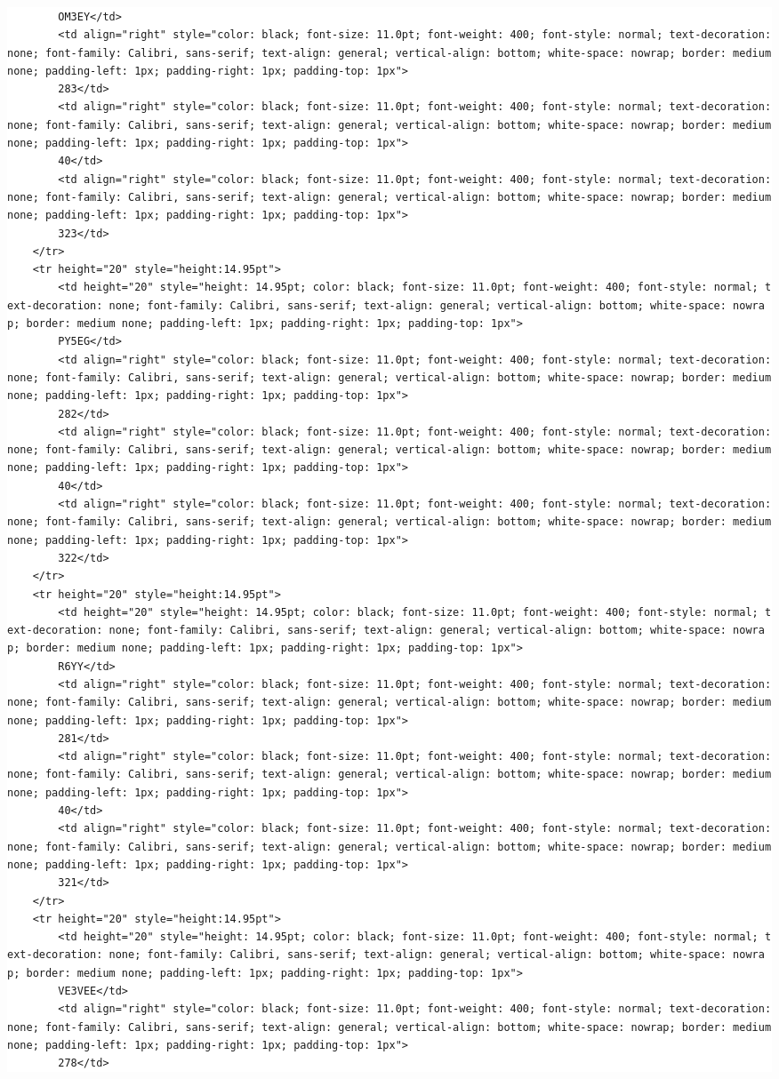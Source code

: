 			OM3EY</td>
			<td align="right" style="color: black; font-size: 11.0pt; font-weight: 400; font-style: normal; text-decoration: none; font-family: Calibri, sans-serif; text-align: general; vertical-align: bottom; white-space: nowrap; border: medium none; padding-left: 1px; padding-right: 1px; padding-top: 1px">
			283</td>
			<td align="right" style="color: black; font-size: 11.0pt; font-weight: 400; font-style: normal; text-decoration: none; font-family: Calibri, sans-serif; text-align: general; vertical-align: bottom; white-space: nowrap; border: medium none; padding-left: 1px; padding-right: 1px; padding-top: 1px">
			40</td>
			<td align="right" style="color: black; font-size: 11.0pt; font-weight: 400; font-style: normal; text-decoration: none; font-family: Calibri, sans-serif; text-align: general; vertical-align: bottom; white-space: nowrap; border: medium none; padding-left: 1px; padding-right: 1px; padding-top: 1px">
			323</td>
		</tr>
		<tr height="20" style="height:14.95pt">
			<td height="20" style="height: 14.95pt; color: black; font-size: 11.0pt; font-weight: 400; font-style: normal; text-decoration: none; font-family: Calibri, sans-serif; text-align: general; vertical-align: bottom; white-space: nowrap; border: medium none; padding-left: 1px; padding-right: 1px; padding-top: 1px">
			PY5EG</td>
			<td align="right" style="color: black; font-size: 11.0pt; font-weight: 400; font-style: normal; text-decoration: none; font-family: Calibri, sans-serif; text-align: general; vertical-align: bottom; white-space: nowrap; border: medium none; padding-left: 1px; padding-right: 1px; padding-top: 1px">
			282</td>
			<td align="right" style="color: black; font-size: 11.0pt; font-weight: 400; font-style: normal; text-decoration: none; font-family: Calibri, sans-serif; text-align: general; vertical-align: bottom; white-space: nowrap; border: medium none; padding-left: 1px; padding-right: 1px; padding-top: 1px">
			40</td>
			<td align="right" style="color: black; font-size: 11.0pt; font-weight: 400; font-style: normal; text-decoration: none; font-family: Calibri, sans-serif; text-align: general; vertical-align: bottom; white-space: nowrap; border: medium none; padding-left: 1px; padding-right: 1px; padding-top: 1px">
			322</td>
		</tr>
		<tr height="20" style="height:14.95pt">
			<td height="20" style="height: 14.95pt; color: black; font-size: 11.0pt; font-weight: 400; font-style: normal; text-decoration: none; font-family: Calibri, sans-serif; text-align: general; vertical-align: bottom; white-space: nowrap; border: medium none; padding-left: 1px; padding-right: 1px; padding-top: 1px">
			R6YY</td>
			<td align="right" style="color: black; font-size: 11.0pt; font-weight: 400; font-style: normal; text-decoration: none; font-family: Calibri, sans-serif; text-align: general; vertical-align: bottom; white-space: nowrap; border: medium none; padding-left: 1px; padding-right: 1px; padding-top: 1px">
			281</td>
			<td align="right" style="color: black; font-size: 11.0pt; font-weight: 400; font-style: normal; text-decoration: none; font-family: Calibri, sans-serif; text-align: general; vertical-align: bottom; white-space: nowrap; border: medium none; padding-left: 1px; padding-right: 1px; padding-top: 1px">
			40</td>
			<td align="right" style="color: black; font-size: 11.0pt; font-weight: 400; font-style: normal; text-decoration: none; font-family: Calibri, sans-serif; text-align: general; vertical-align: bottom; white-space: nowrap; border: medium none; padding-left: 1px; padding-right: 1px; padding-top: 1px">
			321</td>
		</tr>
		<tr height="20" style="height:14.95pt">
			<td height="20" style="height: 14.95pt; color: black; font-size: 11.0pt; font-weight: 400; font-style: normal; text-decoration: none; font-family: Calibri, sans-serif; text-align: general; vertical-align: bottom; white-space: nowrap; border: medium none; padding-left: 1px; padding-right: 1px; padding-top: 1px">
			VE3VEE</td>
			<td align="right" style="color: black; font-size: 11.0pt; font-weight: 400; font-style: normal; text-decoration: none; font-family: Calibri, sans-serif; text-align: general; vertical-align: bottom; white-space: nowrap; border: medium none; padding-left: 1px; padding-right: 1px; padding-top: 1px">
			278</td>